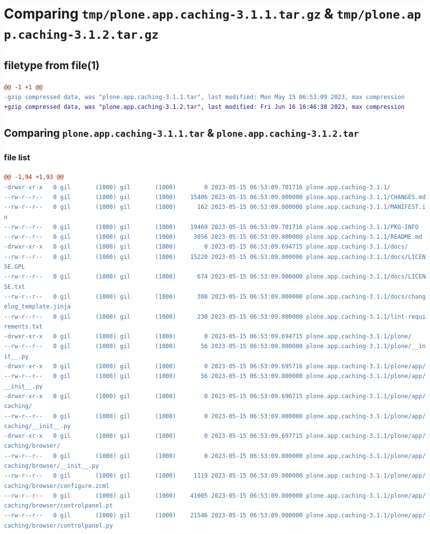 # Comparing `tmp/plone.app.caching-3.1.1.tar.gz` & `tmp/plone.app.caching-3.1.2.tar.gz`

## filetype from file(1)

```diff
@@ -1 +1 @@
-gzip compressed data, was "plone.app.caching-3.1.1.tar", last modified: Mon May 15 06:53:09 2023, max compression
+gzip compressed data, was "plone.app.caching-3.1.2.tar", last modified: Fri Jun 16 16:46:38 2023, max compression
```

## Comparing `plone.app.caching-3.1.1.tar` & `plone.app.caching-3.1.2.tar`

### file list

```diff
@@ -1,94 +1,93 @@
-drwxr-xr-x   0 gil       (1000) gil       (1000)        0 2023-05-15 06:53:09.701716 plone.app.caching-3.1.1/
--rw-r--r--   0 gil       (1000) gil       (1000)    15406 2023-05-15 06:53:09.000000 plone.app.caching-3.1.1/CHANGES.md
--rw-r--r--   0 gil       (1000) gil       (1000)      162 2023-05-15 06:53:09.000000 plone.app.caching-3.1.1/MANIFEST.in
--rw-r--r--   0 gil       (1000) gil       (1000)    19469 2023-05-15 06:53:09.701716 plone.app.caching-3.1.1/PKG-INFO
--rw-r--r--   0 gil       (1000) gil       (1000)     3056 2023-05-15 06:53:09.000000 plone.app.caching-3.1.1/README.md
-drwxr-xr-x   0 gil       (1000) gil       (1000)        0 2023-05-15 06:53:09.694715 plone.app.caching-3.1.1/docs/
--rw-r--r--   0 gil       (1000) gil       (1000)    15220 2023-05-15 06:53:09.000000 plone.app.caching-3.1.1/docs/LICENSE.GPL
--rw-r--r--   0 gil       (1000) gil       (1000)      674 2023-05-15 06:53:09.000000 plone.app.caching-3.1.1/docs/LICENSE.txt
--rw-r--r--   0 gil       (1000) gil       (1000)      308 2023-05-15 06:53:09.000000 plone.app.caching-3.1.1/docs/changelog_template.jinja
--rw-r--r--   0 gil       (1000) gil       (1000)      230 2023-05-15 06:53:09.000000 plone.app.caching-3.1.1/lint-requirements.txt
-drwxr-xr-x   0 gil       (1000) gil       (1000)        0 2023-05-15 06:53:09.694715 plone.app.caching-3.1.1/plone/
--rw-r--r--   0 gil       (1000) gil       (1000)       56 2023-05-15 06:53:09.000000 plone.app.caching-3.1.1/plone/__init__.py
-drwxr-xr-x   0 gil       (1000) gil       (1000)        0 2023-05-15 06:53:09.695716 plone.app.caching-3.1.1/plone/app/
--rw-r--r--   0 gil       (1000) gil       (1000)       56 2023-05-15 06:53:09.000000 plone.app.caching-3.1.1/plone/app/__init__.py
-drwxr-xr-x   0 gil       (1000) gil       (1000)        0 2023-05-15 06:53:09.696715 plone.app.caching-3.1.1/plone/app/caching/
--rw-r--r--   0 gil       (1000) gil       (1000)        0 2023-05-15 06:53:09.000000 plone.app.caching-3.1.1/plone/app/caching/__init__.py
-drwxr-xr-x   0 gil       (1000) gil       (1000)        0 2023-05-15 06:53:09.697715 plone.app.caching-3.1.1/plone/app/caching/browser/
--rw-r--r--   0 gil       (1000) gil       (1000)        0 2023-05-15 06:53:09.000000 plone.app.caching-3.1.1/plone/app/caching/browser/__init__.py
--rw-r--r--   0 gil       (1000) gil       (1000)     1119 2023-05-15 06:53:09.000000 plone.app.caching-3.1.1/plone/app/caching/browser/configure.zcml
--rw-r--r--   0 gil       (1000) gil       (1000)    41005 2023-05-15 06:53:09.000000 plone.app.caching-3.1.1/plone/app/caching/browser/controlpanel.pt
--rw-r--r--   0 gil       (1000) gil       (1000)    21546 2023-05-15 06:53:09.000000 plone.app.caching-3.1.1/plone/app/caching/browser/controlpanel.py
```